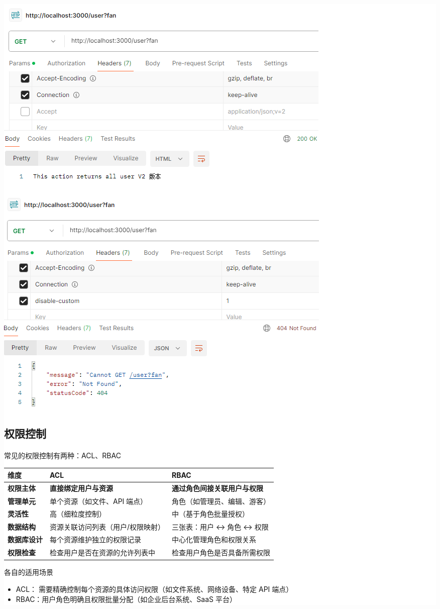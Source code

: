 ![image-20250408135341477](nest%E5%9F%BA%E7%A1%80.assets/image-20250408135341477.png)

![image-20250408135455731](nest%E5%9F%BA%E7%A1%80.assets/image-20250408135455731.png)

## 权限控制

常见的权限控制有两种：ACL、RBAC

| **维度**       | **ACL**                           | **RBAC**                       |
| :------------- | :-------------------------------- | :----------------------------- |
| **权限主体**   | **直接绑定用户与资源**            | **通过角色间接关联用户与权限** |
| **管理单元**   | 单个资源（如文件、API 端点）      | 角色（如管理员、编辑、游客）   |
| **灵活性**     | 高（细粒度控制）                  | 中（基于角色批量授权）         |
| **数据结构**   | 资源关联访问列表（用户/权限映射） | 三张表：用户 ↔ 角色 ↔ 权限     |
| **数据库设计** | 每个资源维护独立的权限记录        | 中心化管理角色和权限关系       |
| **权限检查**   | 检查用户是否在资源的允许列表中    | 检查用户角色是否具备所需权限   |

各自的适用场景

- ACL： 需要精确控制每个资源的具体访问权限（如文件系统、网络设备、特定 API 端点）
- RBAC：用户角色明确且权限批量分配（如企业后台系统、SaaS 平台）
